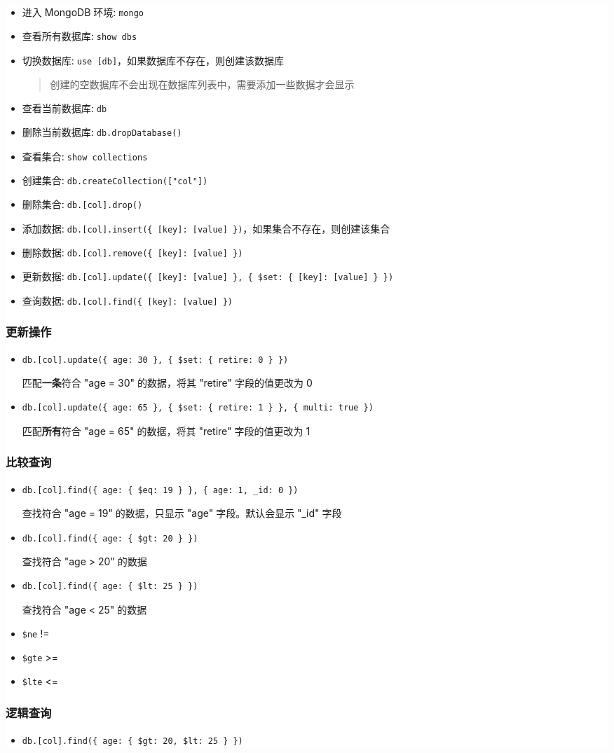 - 进入 MongoDB 环境: `mongo`

- 查看所有数据库: `show dbs`

- 切换数据库: `use [db]`，如果数据库不存在，则创建该数据库

  > 创建的空数据库不会出现在数据库列表中，需要添加一些数据才会显示
  
- 查看当前数据库: `db`

- 删除当前数据库: `db.dropDatabase()`



- 查看集合: `show collections`

- 创建集合: `db.createCollection(["col"])`

- 删除集合: `db.[col].drop()`



- 添加数据: `db.[col].insert({ [key]: [value] })`，如果集合不存在，则创建该集合

- 删除数据: `db.[col].remove({ [key]: [value] })`

- 更新数据: `db.[col].update({ [key]: [value] }, { $set: { [key]: [value] } })`

- 查询数据: `db.[col].find({ [key]: [value] })`

### 更新操作

- `db.[col].update({ age: 30 }, { $set: { retire: 0 } })`

  匹配**一条**符合 "age = 30" 的数据，将其 "retire" 字段的值更改为 0

- `db.[col].update({ age: 65 }, { $set: { retire: 1 } }, { multi: true })`

  匹配**所有**符合 "age = 65" 的数据，将其 "retire" 字段的值更改为 1

### 比较查询

- `db.[col].find({ age: { $eq: 19 } }, { age: 1, _id: 0 })`

  查找符合 "age = 19" 的数据，只显示 "age" 字段。默认会显示 "_id" 字段

- `db.[col].find({ age: { $gt: 20 } })`

  查找符合 "age > 20" 的数据

- `db.[col].find({ age: { $lt: 25 } })`

  查找符合 "age < 25" 的数据

- `$ne`  !=

- `$gte` >=

- `$lte` <=

### 逻辑查询

- `db.[col].find({ age: { $gt: 20, $lt: 25 } })`
